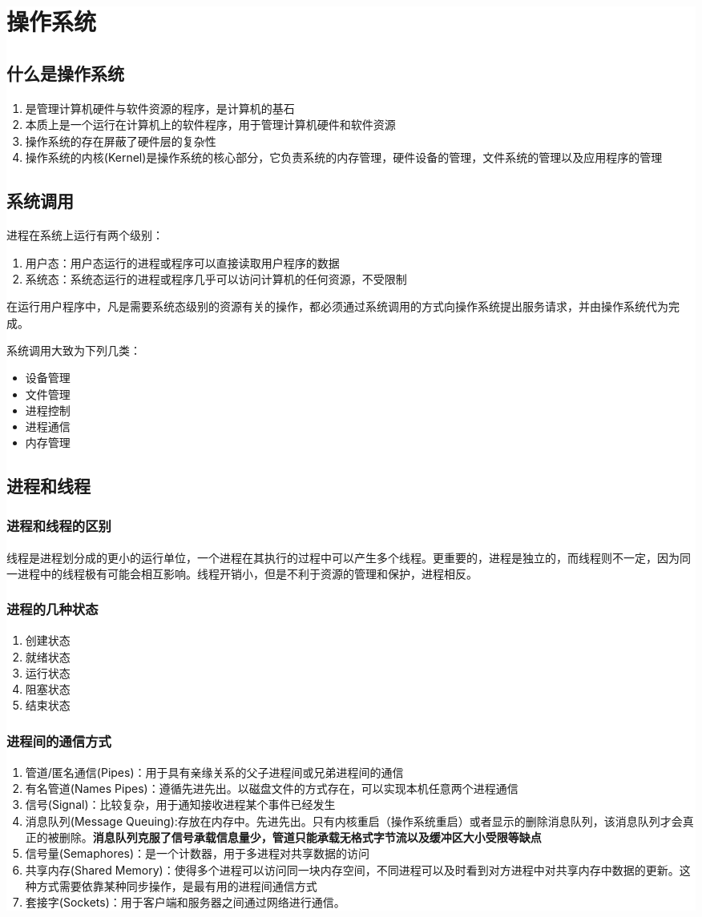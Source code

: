 # 操作系统

## 什么是操作系统

1. 是管理计算机硬件与软件资源的程序，是计算机的基石
2. 本质上是一个运行在计算机上的软件程序，用于管理计算机硬件和软件资源
3. 操作系统的存在屏蔽了硬件层的复杂性
4. 操作系统的内核(Kernel)是操作系统的核心部分，它负责系统的内存管理，硬件设备的管理，文件系统的管理以及应用程序的管理

## 系统调用

进程在系统上运行有两个级别：

1. 用户态：用户态运行的进程或程序可以直接读取用户程序的数据
2. 系统态：系统态运行的进程或程序几乎可以访问计算机的任何资源，不受限制

在运行用户程序中，凡是需要系统态级别的资源有关的操作，都必须通过系统调用的方式向操作系统提出服务请求，并由操作系统代为完成。

系统调用大致为下列几类：

* 设备管理
* 文件管理
* 进程控制
* 进程通信
* 内存管理

## 进程和线程

### 进程和线程的区别

线程是进程划分成的更小的运行单位，一个进程在其执行的过程中可以产生多个线程。更重要的，进程是独立的，而线程则不一定，因为同一进程中的线程极有可能会相互影响。线程开销小，但是不利于资源的管理和保护，进程相反。

### 进程的几种状态

1. 创建状态
2. 就绪状态
3. 运行状态
4. 阻塞状态
5. 结束状态

### 进程间的通信方式

1. 管道/匿名通信(Pipes)：用于具有亲缘关系的父子进程间或兄弟进程间的通信
2. 有名管道(Names Pipes)：遵循先进先出。以磁盘文件的方式存在，可以实现本机任意两个进程通信
3. 信号(Signal)：比较复杂，用于通知接收进程某个事件已经发生
4. 消息队列(Message Queuing):存放在内存中。先进先出。只有内核重启（操作系统重启）或者显示的删除消息队列，该消息队列才会真正的被删除。**消息队列克服了信号承载信息量少，管道只能承载无格式字节流以及缓冲区大小受限等缺点**
5. 信号量(Semaphores)：是一个计数器，用于多进程对共享数据的访问
6. 共享内存(Shared Memory)：使得多个进程可以访问同一块内存空间，不同进程可以及时看到对方进程中对共享内存中数据的更新。这种方式需要依靠某种同步操作，是最有用的进程间通信方式
7. 套接字(Sockets)：用于客户端和服务器之间通过网络进行通信。
